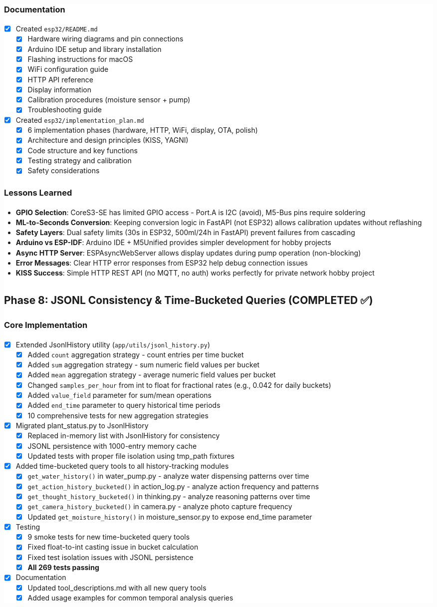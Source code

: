 ### Documentation
- [x] Created `esp32/README.md`
  - [x] Hardware wiring diagrams and pin connections
  - [x] Arduino IDE setup and library installation
  - [x] Flashing instructions for macOS
  - [x] WiFi configuration guide
  - [x] HTTP API reference
  - [x] Display information
  - [x] Calibration procedures (moisture sensor + pump)
  - [x] Troubleshooting guide
- [x] Created `esp32/implementation_plan.md`
  - [x] 6 implementation phases (hardware, HTTP, WiFi, display, OTA, polish)
  - [x] Architecture and design principles (KISS, YAGNI)
  - [x] Code structure and key functions
  - [x] Testing strategy and calibration
  - [x] Safety considerations

### Lessons Learned
- **GPIO Selection**: CoreS3-SE has limited GPIO access - Port.A is I2C (avoid), M5-Bus pins require soldering
- **ML-to-Seconds Conversion**: Keeping conversion logic in FastAPI (not ESP32) allows calibration updates without reflashing
- **Safety Layers**: Dual safety limits (30s in ESP32, 500ml/24h in FastAPI) prevent failures from cascading
- **Arduino vs ESP-IDF**: Arduino IDE + M5Unified provides simpler development for hobby projects
- **Async HTTP Server**: ESPAsyncWebServer allows display updates during pump operation (non-blocking)
- **Error Messages**: Clear HTTP error responses from ESP32 help debug connection issues
- **KISS Success**: Simple HTTP REST API (no MQTT, no auth) works perfectly for private network hobby project

## Phase 8: JSONL Consistency & Time-Bucketed Queries (COMPLETED ✅)

### Core Implementation
- [x] Extended JsonlHistory utility (`app/utils/jsonl_history.py`)
  - [x] Added `count` aggregation strategy - count entries per time bucket
  - [x] Added `sum` aggregation strategy - sum numeric field values per bucket
  - [x] Added `mean` aggregation strategy - average numeric field values per bucket
  - [x] Changed `samples_per_hour` from int to float for fractional rates (e.g., 0.042 for daily buckets)
  - [x] Added `value_field` parameter for sum/mean operations
  - [x] Added `end_time` parameter to query historical time periods
  - [x] 10 comprehensive tests for new aggregation strategies
- [x] Migrated plant_status.py to JsonlHistory
  - [x] Replaced in-memory list with JsonlHistory for consistency
  - [x] JSONL persistence with 1000-entry memory cache
  - [x] Updated tests with proper file isolation using tmp_path fixtures
- [x] Added time-bucketed query tools to all history-tracking modules
  - [x] `get_water_history()` in water_pump.py - analyze water dispensing patterns over time
  - [x] `get_action_history_bucketed()` in action_log.py - analyze action frequency and patterns
  - [x] `get_thought_history_bucketed()` in thinking.py - analyze reasoning patterns over time
  - [x] `get_camera_history_bucketed()` in camera.py - analyze photo capture frequency
  - [x] Updated `get_moisture_history()` in moisture_sensor.py to expose end_time parameter
- [x] Testing
  - [x] 9 smoke tests for new time-bucketed query tools
  - [x] Fixed float-to-int casting issue in bucket calculation
  - [x] Fixed test isolation issues with JSONL persistence
  - [x] **All 269 tests passing**
- [x] Documentation
  - [x] Updated tool_descriptions.md with all new query tools
  - [x] Added usage examples for common temporal analysis queries
